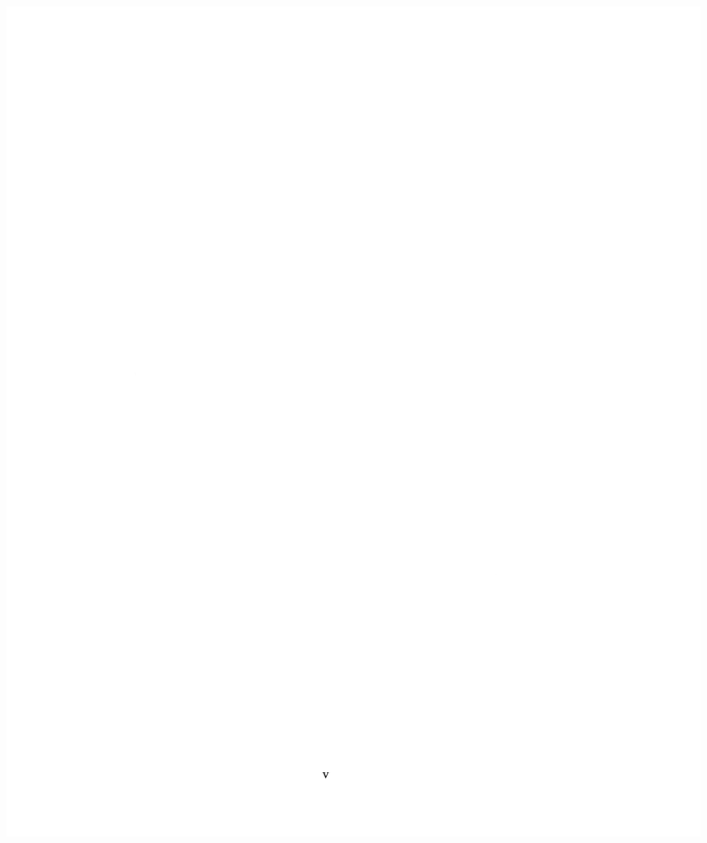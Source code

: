 ![HEALTH,EMPOWERMENT,ANDRESPONSIBILITYINTHEERA_5_7](Generated/images/HEALTH,EMPOWERMENT,ANDRESPONSIBILITYINTHEERA_5_7.png)
